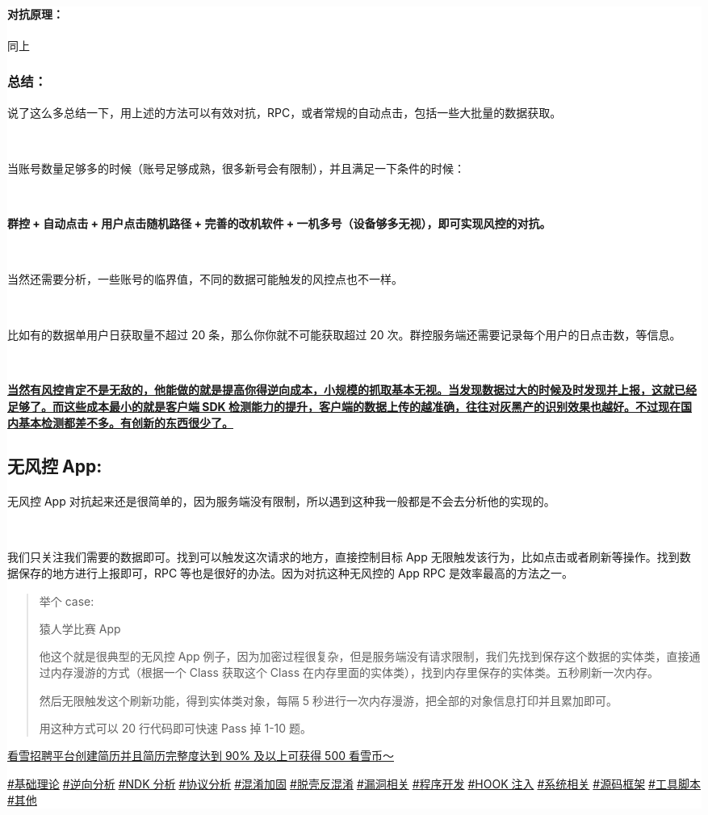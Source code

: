 #### [](#对抗原理：)对抗原理：

同上

### [](#总结：)总结：

说了这么多总结一下，用上述的方法可以有效对抗，RPC，或者常规的自动点击，包括一些大批量的数据获取。

 

当账号数量足够多的时候（账号足够成熟，很多新号会有限制），并且满足一下条件的时候：

 

**群控 + 自动点击 + 用户点击随机路径 + 完善的改机软件 + 一机多号（设备够多无视），即可实现风控的对抗。**

 

当然还需要分析，一些账号的临界值，不同的数据可能触发的风控点也不一样。

 

比如有的数据单用户日获取量不超过 20 条，那么你你就不可能获取超过 20 次。群控服务端还需要记录每个用户的日点击数，等信息。

 

**<u> 当然有风控肯定不是无敌的，他能做的就是提高你得逆向成本，小规模的抓取基本无视。当发现数据过大的时候及时发现并上报，这就已经足够了。而这些成本最小的就是客户端 SDK 检测能力的提升，客户端的数据上传的越准确，往往对灰黑产的识别效果也越好。不过现在国内基本检测都差不多。有创新的东西很少了。</u>**

无风控 App:
--------

无风控 App 对抗起来还是很简单的，因为服务端没有限制，所以遇到这种我一般都是不会去分析他的实现的。

 

我们只关注我们需要的数据即可。找到可以触发这次请求的地方，直接控制目标 App 无限触发该行为，比如点击或者刷新等操作。找到数据保存的地方进行上报即可，RPC 等也是很好的办法。因为对抗这种无风控的 App RPC 是效率最高的方法之一。

> 举个 case:
> 
> 猿人学比赛 App
> 
> 他这个就是很典型的无风控 App 例子，因为加密过程很复杂，但是服务端没有请求限制，我们先找到保存这个数据的实体类，直接通过内存漫游的方式（根据一个 Class 获取这个 Class 在内存里面的实体类），找到内存里保存的实体类。五秒刷新一次内存。
> 
> 然后无限触发这个刷新功能，得到实体类对象，每隔 5 秒进行一次内存漫游，把全部的对象信息打印并且累加即可。
> 
> 用这种方式可以 20 行代码即可快速 Pass 掉 1-10 题。

[看雪招聘平台创建简历并且简历完整度达到 90% 及以上可获得 500 看雪币～](https://job.kanxue.com/position-list.htm)

[#基础理论](forum-161-1-117.htm) [#逆向分析](forum-161-1-118.htm) [#NDK 分析](forum-161-1-119.htm) [#协议分析](forum-161-1-120.htm) [#混淆加固](forum-161-1-121.htm) [#脱壳反混淆](forum-161-1-122.htm) [#漏洞相关](forum-161-1-123.htm) [#程序开发](forum-161-1-124.htm) [#HOOK 注入](forum-161-1-125.htm) [#系统相关](forum-161-1-126.htm) [#源码框架](forum-161-1-127.htm) [#工具脚本](forum-161-1-128.htm) [#其他](forum-161-1-129.htm)